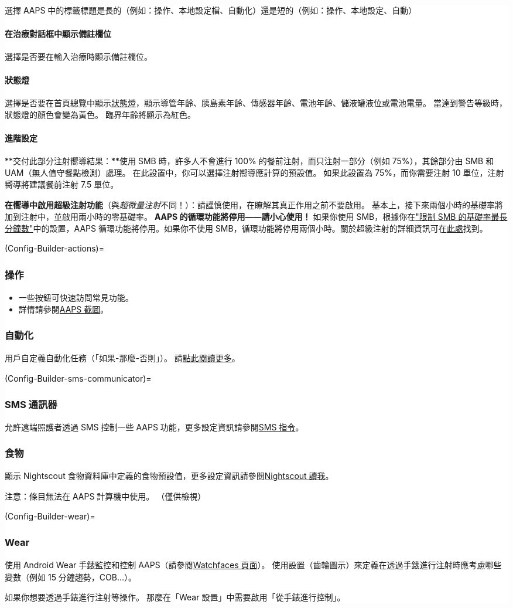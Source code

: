 選擇 AAPS 中的標籤標題是長的（例如：操作、本地設定檔、自動化）還是短的（例如：操作、本地設定、自動）

#### 在治療對話框中顯示備註欄位

選擇是否要在輸入治療時顯示備註欄位。

#### 狀態燈

選擇是否要在首頁總覽中顯示[狀態燈](Preferences-status-lights)，顯示導管年齡、胰島素年齡、傳感器年齡、電池年齡、儲液罐液位或電池電量。 當達到警告等級時，狀態燈的顏色會變為黃色。 臨界年齡將顯示為紅色。

#### 進階設定

**交付此部分注射嚮導結果：**使用 SMB 時，許多人不會進行 100% 的餐前注射，而只注射一部分（例如 75%），其餘部分由 SMB 和 UAM（無人值守餐點檢測）處理。 在此設置中，你可以選擇注射嚮導應計算的預設值。 如果此設置為 75%，而你需要注射 10 單位，注射嚮導將建議餐前注射 7.5 單位。

**在嚮導中啟用超級注射功能**（與*超微量注射*不同！）：請謹慎使用，在瞭解其真正作用之前不要啟用。 基本上，接下來兩個小時的基礎率將加到注射中，並啟用兩小時的零基礎率。 **AAPS 的循環功能將停用——請小心使用！** 如果你使用 SMB，根據你在["限制 SMB 的基礎率最長分鐘數"](Open-APS-features-max-minutes-of-basal-to-limit-smb-to)中的設置，AAPS 循環功能將停用。如果你不使用 SMB，循環功能將停用兩個小時。關於超級注射的詳細資訊可在[此處](https://www.diabetesnet.com/diabetes-technology/blue-skying/super-bolus)找到。

(Config-Builder-actions)=

### 操作

* 一些按鈕可快速訪問常見功能。
* 詳情請參閱[AAPS 截圖](Screenshots-action-tab)。

### 自動化

用戶自定義自動化任務（「如果-那麼-否則」）。 請[點此閱讀更多](../Usage/Automation.md)。

(Config-Builder-sms-communicator)=

### SMS 通訊器

允許遠端照護者透過 SMS 控制一些 AAPS 功能，更多設定資訊請參閱[SMS 指令](../Children/SMS-Commands.md)。

### 食物

顯示 Nightscout 食物資料庫中定義的食物預設值，更多設定資訊請參閱[Nightscout 讀我](https://github.com/nightscout/cgm-remote-monitor#food-custom-foods)。

注意：條目無法在 AAPS 計算機中使用。 （僅供檢視）

(Config-Builder-wear)=

### Wear

使用 Android Wear 手錶監控和控制 AAPS（請參閱[Watchfaces 頁面](../Configuration/Watchfaces.md)）。 使用設置（齒輪圖示）來定義在透過手錶進行注射時應考慮哪些變數（例如 15 分鐘趨勢，COB...）。

如果你想要透過手錶進行注射等操作。 那麼在「Wear 設置」中需要啟用「從手錶進行控制」。
